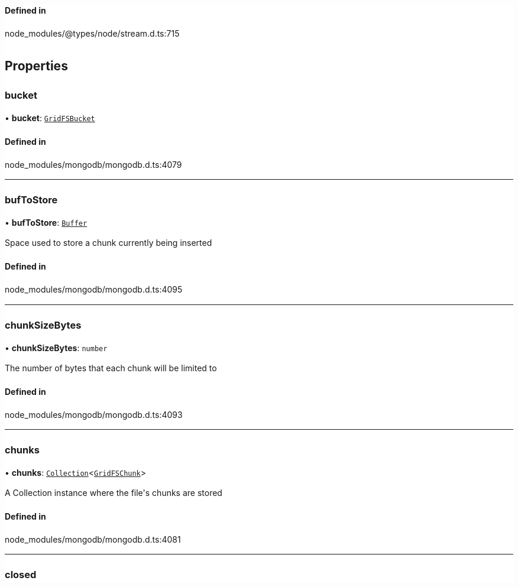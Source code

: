 #### Defined in

node_modules/@types/node/stream.d.ts:715

## Properties

### bucket

• **bucket**: [`GridFSBucket`](internal_._Z__mongo_baseOps_node_modules_mongodb_mongodb_.GridFSBucket.md)

#### Defined in

node_modules/mongodb/mongodb.d.ts:4079

___

### bufToStore

• **bufToStore**: [`Buffer`](../interfaces/internal_.Buffer.md)

Space used to store a chunk currently being inserted

#### Defined in

node_modules/mongodb/mongodb.d.ts:4095

___

### chunkSizeBytes

• **chunkSizeBytes**: `number`

The number of bytes that each chunk will be limited to

#### Defined in

node_modules/mongodb/mongodb.d.ts:4093

___

### chunks

• **chunks**: [`Collection`](internal_._Z__mongo_baseOps_node_modules_mongodb_mongodb_.Collection.md)\<[`GridFSChunk`](../interfaces/internal_._Z__mongo_baseOps_node_modules_mongodb_mongodb_.GridFSChunk.md)\>

A Collection instance where the file's chunks are stored

#### Defined in

node_modules/mongodb/mongodb.d.ts:4081

___

### closed
